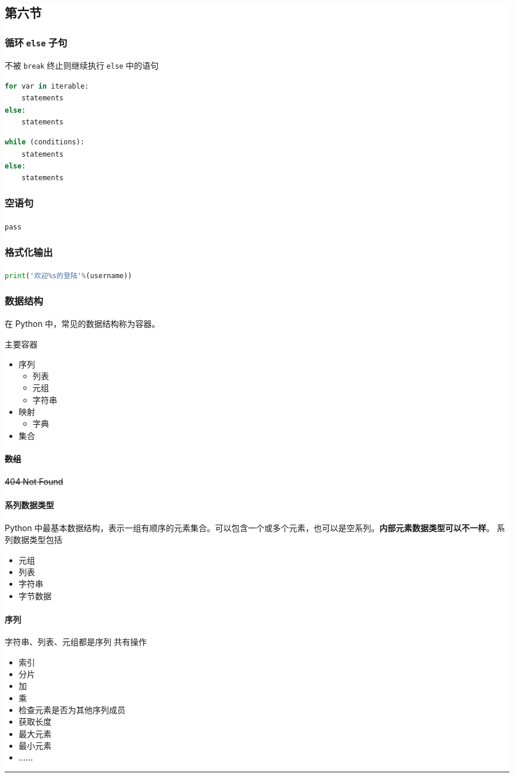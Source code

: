 
## 第六节
### 循环 `else` 子句
不被 `break` 终止则继续执行 `else` 中的语句
```py
for var in iterable:
    statements
else:
    statements
```
```py
while (conditions):
    statements
else:
    statements
```

### 空语句
`pass`

### 格式化输出
```py
print('欢迎%s的登陆'%(username))
```

### 数据结构
在 Python 中，常见的数据结构称为容器。

主要容器
- 序列
  - 列表
  - 元组
  - 字符串
- 映射
  - 字典
- 集合

#### <del>数组</del>
<del>404 Not Found</del>

#### 系列数据类型
Python 中最基本数据结构，表示一组有顺序的元素集合。可以包含一个或多个元素，也可以是空系列。**内部元素数据类型可以不一样**。
系列数据类型包括
- 元组
- 列表
- 字符串
- 字节数据

#### 序列
字符串、列表、元组都是序列
共有操作
- 索引
- 分片
- 加
- 乘
- 检查元素是否为其他序列成员
- 获取长度
- 最大元素
- 最小元素
- ……

---